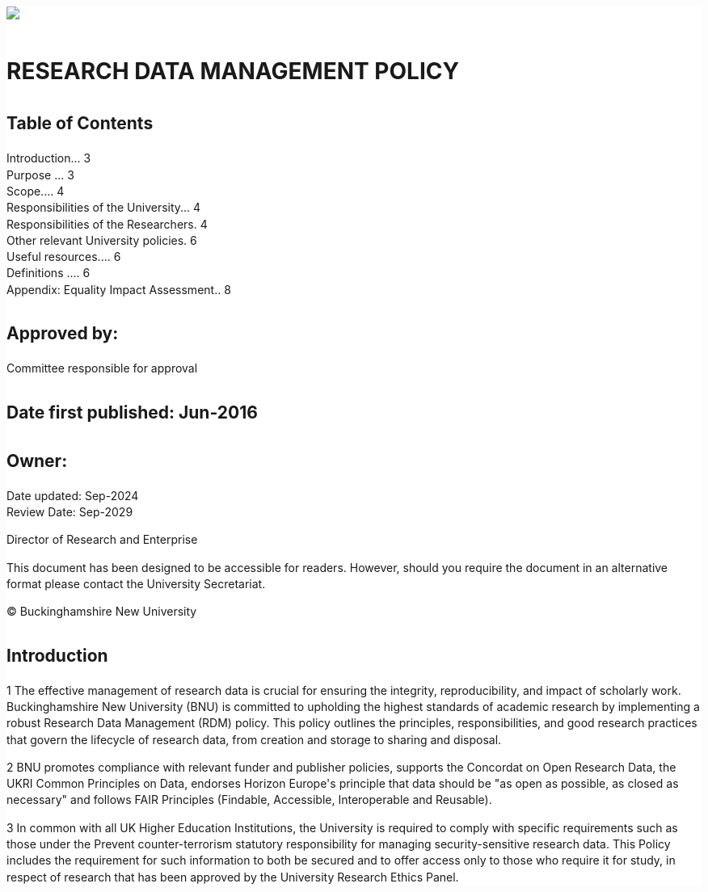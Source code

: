 ![](images/88e531b9f6fec8c031cbdec8f654ad6f94eb7dc6e14eb23016071cc48bfe3b9a.jpg)  

# RESEARCH DATA MANAGEMENT POLICY  

## Table of Contents  

Introduction... 3   
Purpose ... 3   
Scope.... 4   
Responsibilities of the University... 4   
Responsibilities of the Researchers. 4   
Other relevant University policies. 6   
Useful resources.... 6   
Definitions .... 6   
Appendix: Equality Impact Assessment.. 8  

## Approved by:  

Committee responsible for approval  

## Date first published: Jun-2016  

## Owner:  

Date updated: Sep-2024   
Review Date: Sep-2029  

Director of Research and Enterprise  

This document has been designed to be accessible for readers. However, should you require the document in an alternative format please contact the University Secretariat.  

© Buckinghamshire New University  

## Introduction  

1 The effective management of research data is crucial for ensuring the integrity, reproducibility, and impact of scholarly work. Buckinghamshire New University (BNU) is committed to upholding the highest standards of academic research by implementing a robust Research Data Management (RDM) policy. This policy outlines the principles, responsibilities, and good research practices that govern the lifecycle of research data, from creation and storage to sharing and disposal.  

2 BNU promotes compliance with relevant funder and publisher policies, supports the Concordat on Open Research Data, the UKRI Common Principles on Data, endorses Horizon Europe's principle that data should be "as open as possible, as closed as necessary" and follows FAIR Principles (Findable, Accessible, Interoperable and Reusable).  

3 In common with all UK Higher Education Institutions, the University is required to comply with specific requirements such as those under the Prevent counter-terrorism statutory responsibility for managing security-sensitive research data. This Policy includes the requirement for such information to both be secured and to offer access only to those who require it for study, in respect of research that has been approved by the University Research Ethics Panel.  
